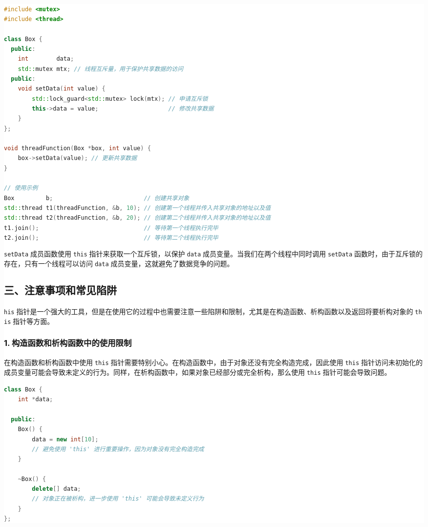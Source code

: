 ```cpp
#include <mutex>
#include <thread>

class Box {
  public:
    int        data;
    std::mutex mtx; // 线程互斥量，用于保护共享数据的访问
  public:
    void setData(int value) {
        std::lock_guard<std::mutex> lock(mtx); // 申请互斥锁
        this->data = value;                    // 修改共享数据
    }
};

void threadFunction(Box *box, int value) {
    box->setData(value); // 更新共享数据
}

// 使用示例
Box         b;                          // 创建共享对象
std::thread t1(threadFunction, &b, 10); // 创建第一个线程并传入共享对象的地址以及值
std::thread t2(threadFunction, &b, 20); // 创建第二个线程并传入共享对象的地址以及值
t1.join();                              // 等待第一个线程执行完毕
t2.join();                              // 等待第二个线程执行完毕

```

`setData` 成员函数使用 `this` 指针来获取一个互斥锁，以保护 `data` 成员变量。当我们在两个线程中同时调用 `setData` 函数时，由于互斥锁的存在，只有一个线程可以访问 `data` 成员变量，这就避免了数据竞争的问题。

## 三、注意事项和常见陷阱

`his` 指针是一个强大的工具，但是在使用它的过程中也需要注意一些陷阱和限制，尤其是在构造函数、析构函数以及返回将要析构对象的 `this` 指针等方面。

### 1. 构造函数和析构函数中的使用限制

在构造函数和析构函数中使用 `this` 指针需要特别小心。在构造函数中，由于对象还没有完全构造完成，因此使用 `this` 指针访问未初始化的成员变量可能会导致未定义的行为。同样，在析构函数中，如果对象已经部分或完全析构，那么使用 `this` 指针可能会导致问题。

```cpp
class Box {
    int *data;

  public:
    Box() {
        data = new int[10];
        // 避免使用 'this' 进行重要操作，因为对象没有完全构造完成
    }

    ~Box() {
        delete[] data;
        // 对象正在被析构，进一步使用 'this' 可能会导致未定义行为
    }
};

```
